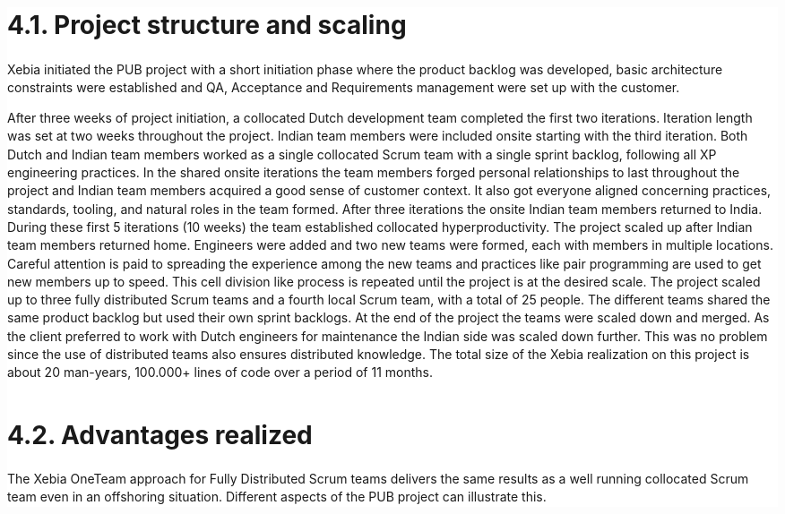  # 4.1. Project structure and scaling

Xebia initiated the PUB project with a short
initiation phase where the product backlog was
developed, basic architecture constraints were
established and QA, Acceptance and Requirements
management were set up with the customer.

After three weeks of project initiation, a collocated
Dutch development team completed the first two
iterations. Iteration length was set at two weeks
throughout the project. Indian team members were
included onsite starting with the third iteration. Both
Dutch and Indian team members worked as a single
collocated Scrum team with a single sprint backlog,
following all XP engineering practices.
In the shared onsite iterations the team members
forged personal relationships to last throughout the
project and Indian team members acquired a good
sense of customer context. It also got everyone aligned
concerning practices, standards, tooling, and natural
roles in the team formed. After three iterations the
onsite Indian team members returned to India. During
these first 5 iterations (10 weeks) the team established
collocated hyperproductivity.
The project scaled up after Indian team members
returned home. Engineers were added and two new
teams were formed, each with members in multiple
locations. Careful attention is paid to spreading the
experience among the new teams and practices like
pair programming are used to get new members up to
speed. This cell division like process is repeated until
the project is at the desired scale.
The project scaled up to three fully distributed
Scrum teams and a fourth local Scrum team, with a
total of 25 people. The different teams shared the same
product backlog but used their own sprint backlogs.
At the end of the project the teams were scaled
down and merged. As the client preferred to work with
Dutch engineers for maintenance the Indian side was
scaled down further. This was no problem since the use
of distributed teams also ensures distributed
knowledge.
The total size of the Xebia realization on this
project is about 20 man-years, 100.000+ lines of code
over a period of 11 months.

 # 4.2. Advantages realized

The Xebia OneTeam approach for Fully Distributed
Scrum teams delivers the same results as a well
running collocated Scrum team even in an offshoring
situation. Different aspects of the PUB project can
illustrate this.
